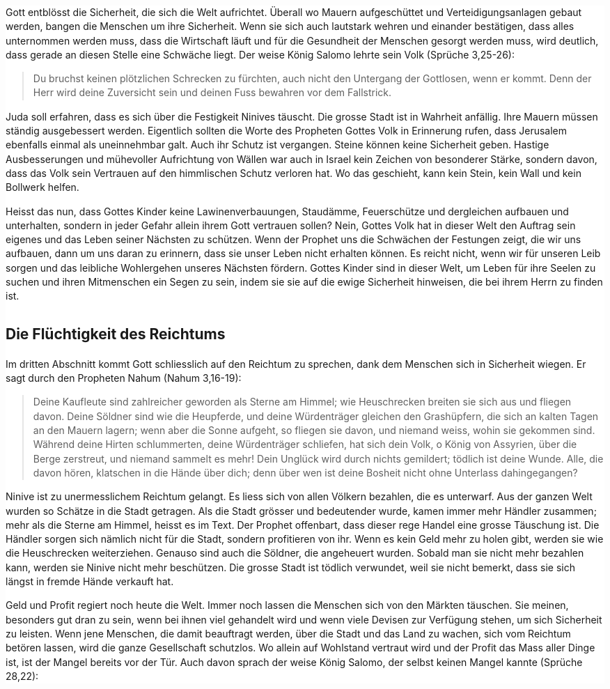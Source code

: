 Gott entblösst die Sicherheit, die sich die Welt aufrichtet. Überall wo Mauern aufgeschüttet und Verteidigungsanlagen gebaut werden, bangen die Menschen um ihre Sicherheit. Wenn sie sich auch lautstark wehren und einander bestätigen, dass alles unternommen werden muss, dass die Wirtschaft läuft und für die Gesundheit der Menschen gesorgt werden muss, wird deutlich, dass gerade an diesen Stelle eine Schwäche liegt. Der weise König Salomo lehrte sein Volk (Sprüche 3,25-26):

> Du bruchst keinen plötzlichen Schrecken zu fürchten, auch nicht den Untergang der Gottlosen, wenn er kommt. Denn der Herr wird deine Zuversicht sein und deinen Fuss bewahren vor dem Fallstrick.

Juda soll erfahren, dass es sich über die Festigkeit Ninives täuscht. Die grosse Stadt ist in Wahrheit anfällig. Ihre Mauern müssen ständig ausgebessert werden. Eigentlich sollten die Worte des Propheten Gottes Volk in Erinnerung rufen, dass Jerusalem ebenfalls einmal als uneinnehmbar galt. Auch ihr Schutz ist vergangen. Steine können keine Sicherheit geben. Hastige Ausbesserungen und mühevoller Aufrichtung von Wällen war auch in Israel kein Zeichen von besonderer Stärke, sondern davon, dass das Volk sein Vertrauen auf den himmlischen Schutz verloren hat. Wo das geschieht, kann kein Stein, kein Wall und kein Bollwerk helfen. 

Heisst das nun, dass Gottes Kinder keine Lawinenverbauungen, Staudämme, Feuerschütze und dergleichen aufbauen und unterhalten, sondern in jeder Gefahr allein ihrem Gott vertrauen sollen? Nein, Gottes Volk hat in dieser Welt den Auftrag sein eigenes und das Leben seiner Nächsten zu schützen. Wenn der Prophet uns die Schwächen der Festungen zeigt, die wir uns aufbauen, dann um uns daran zu erinnern, dass sie unser Leben nicht erhalten können. Es reicht nicht, wenn wir für unseren Leib sorgen und das leibliche Wohlergehen unseres Nächsten fördern. Gottes Kinder sind in dieser Welt, um Leben für ihre Seelen zu suchen und ihren Mitmenschen ein Segen zu sein, indem sie sie auf die ewige Sicherheit hinweisen, die bei ihrem Herrn zu finden ist.

## Die Flüchtigkeit des Reichtums

Im dritten Abschnitt kommt Gott schliesslich auf den Reichtum zu sprechen, dank dem Menschen sich in Sicherheit wiegen. Er sagt durch den Propheten Nahum (Nahum 3,16-19):

> Deine Kaufleute sind zahlreicher geworden als Sterne am Himmel; wie Heuschrecken breiten sie sich aus und fliegen davon.
> Deine Söldner sind wie die Heupferde, und deine Würdenträger gleichen den Grashüpfern, die sich an kalten Tagen an den Mauern lagern; wenn aber die Sonne aufgeht, so fliegen sie davon, und niemand weiss, wohin sie gekommen sind.
> Während deine Hirten schlummerten, deine Würdenträger schliefen, hat sich dein Volk, o König von Assyrien, über die Berge zerstreut, und niemand sammelt es mehr!
> Dein Unglück wird durch nichts gemildert; tödlich ist deine Wunde. Alle, die davon hören, klatschen in die Hände über dich; denn über wen ist deine Bosheit nicht ohne Unterlass dahingegangen?

Ninive ist zu unermesslichem Reichtum gelangt. Es liess sich von allen Völkern bezahlen, die es unterwarf. Aus der ganzen Welt wurden so Schätze in die Stadt getragen. Als die Stadt grösser und bedeutender wurde, kamen immer mehr Händler zusammen; mehr als die Sterne am Himmel, heisst es im Text. Der Prophet offenbart, dass dieser rege Handel eine grosse Täuschung ist. Die Händler sorgen sich nämlich nicht für die Stadt, sondern profitieren von ihr. Wenn es kein Geld mehr zu holen gibt, werden sie wie die Heuschrecken weiterziehen. Genauso sind auch die Söldner, die angeheuert wurden. Sobald man sie nicht mehr bezahlen kann, werden sie Ninive nicht mehr beschützen. Die grosse Stadt ist tödlich verwundet, weil sie nicht bemerkt, dass sie sich längst in fremde Hände verkauft hat.

Geld und Profit regiert noch heute die Welt. Immer noch lassen die Menschen sich von den Märkten täuschen. Sie meinen, besonders gut dran zu sein, wenn bei ihnen viel gehandelt wird und wenn viele Devisen zur Verfügung stehen, um sich Sicherheit zu leisten. Wenn jene Menschen, die damit beauftragt werden, über die Stadt und das Land zu wachen, sich vom Reichtum betören lassen, wird die ganze Gesellschaft schutzlos. Wo allein auf Wohlstand vertraut wird und der Profit das Mass aller Dinge ist, ist der Mangel bereits vor der Tür. Auch davon sprach der weise König Salomo, der selbst keinen Mangel kannte (Sprüche 28,22):
